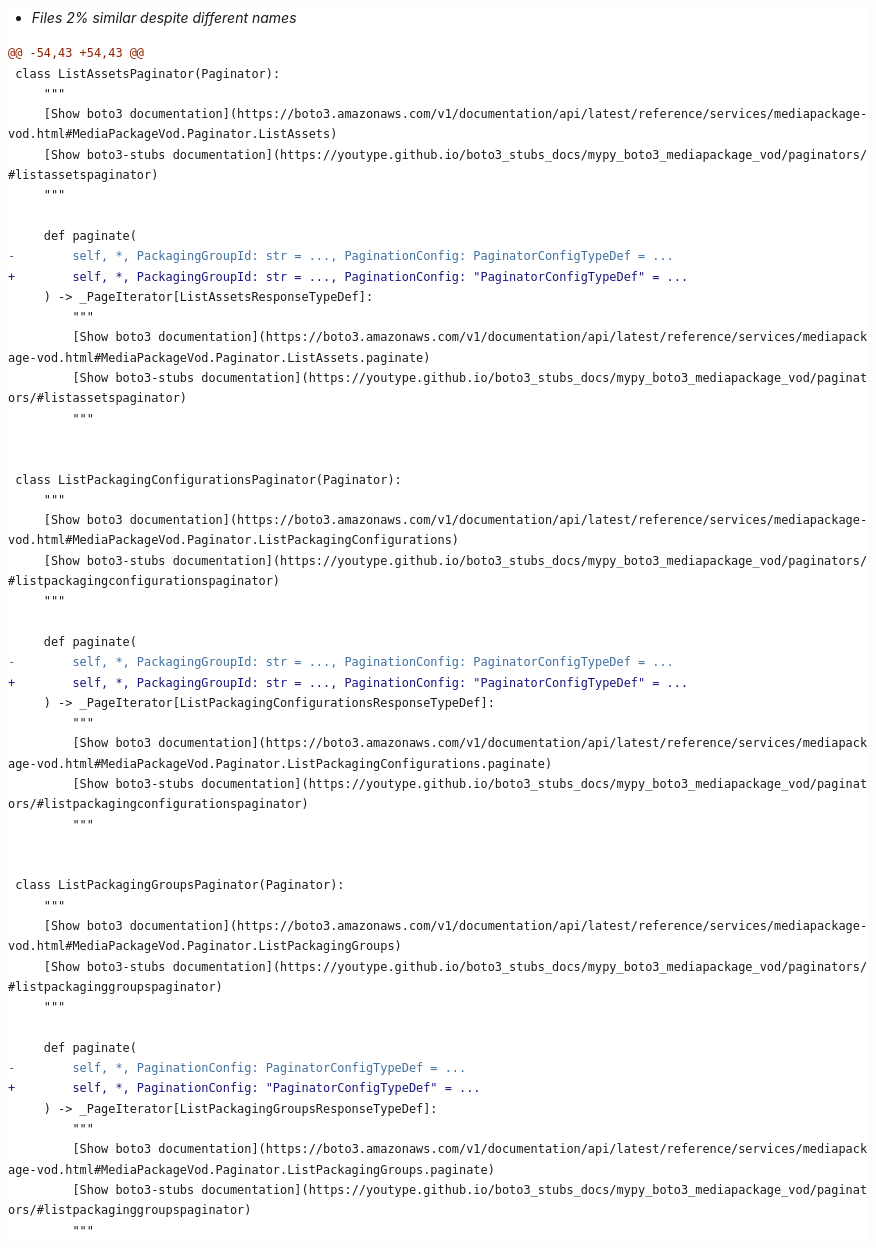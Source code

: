  * *Files 2% similar despite different names*

```diff
@@ -54,43 +54,43 @@
 class ListAssetsPaginator(Paginator):
     """
     [Show boto3 documentation](https://boto3.amazonaws.com/v1/documentation/api/latest/reference/services/mediapackage-vod.html#MediaPackageVod.Paginator.ListAssets)
     [Show boto3-stubs documentation](https://youtype.github.io/boto3_stubs_docs/mypy_boto3_mediapackage_vod/paginators/#listassetspaginator)
     """
 
     def paginate(
-        self, *, PackagingGroupId: str = ..., PaginationConfig: PaginatorConfigTypeDef = ...
+        self, *, PackagingGroupId: str = ..., PaginationConfig: "PaginatorConfigTypeDef" = ...
     ) -> _PageIterator[ListAssetsResponseTypeDef]:
         """
         [Show boto3 documentation](https://boto3.amazonaws.com/v1/documentation/api/latest/reference/services/mediapackage-vod.html#MediaPackageVod.Paginator.ListAssets.paginate)
         [Show boto3-stubs documentation](https://youtype.github.io/boto3_stubs_docs/mypy_boto3_mediapackage_vod/paginators/#listassetspaginator)
         """
 
 
 class ListPackagingConfigurationsPaginator(Paginator):
     """
     [Show boto3 documentation](https://boto3.amazonaws.com/v1/documentation/api/latest/reference/services/mediapackage-vod.html#MediaPackageVod.Paginator.ListPackagingConfigurations)
     [Show boto3-stubs documentation](https://youtype.github.io/boto3_stubs_docs/mypy_boto3_mediapackage_vod/paginators/#listpackagingconfigurationspaginator)
     """
 
     def paginate(
-        self, *, PackagingGroupId: str = ..., PaginationConfig: PaginatorConfigTypeDef = ...
+        self, *, PackagingGroupId: str = ..., PaginationConfig: "PaginatorConfigTypeDef" = ...
     ) -> _PageIterator[ListPackagingConfigurationsResponseTypeDef]:
         """
         [Show boto3 documentation](https://boto3.amazonaws.com/v1/documentation/api/latest/reference/services/mediapackage-vod.html#MediaPackageVod.Paginator.ListPackagingConfigurations.paginate)
         [Show boto3-stubs documentation](https://youtype.github.io/boto3_stubs_docs/mypy_boto3_mediapackage_vod/paginators/#listpackagingconfigurationspaginator)
         """
 
 
 class ListPackagingGroupsPaginator(Paginator):
     """
     [Show boto3 documentation](https://boto3.amazonaws.com/v1/documentation/api/latest/reference/services/mediapackage-vod.html#MediaPackageVod.Paginator.ListPackagingGroups)
     [Show boto3-stubs documentation](https://youtype.github.io/boto3_stubs_docs/mypy_boto3_mediapackage_vod/paginators/#listpackaginggroupspaginator)
     """
 
     def paginate(
-        self, *, PaginationConfig: PaginatorConfigTypeDef = ...
+        self, *, PaginationConfig: "PaginatorConfigTypeDef" = ...
     ) -> _PageIterator[ListPackagingGroupsResponseTypeDef]:
         """
         [Show boto3 documentation](https://boto3.amazonaws.com/v1/documentation/api/latest/reference/services/mediapackage-vod.html#MediaPackageVod.Paginator.ListPackagingGroups.paginate)
         [Show boto3-stubs documentation](https://youtype.github.io/boto3_stubs_docs/mypy_boto3_mediapackage_vod/paginators/#listpackaginggroupspaginator)
         """
```
